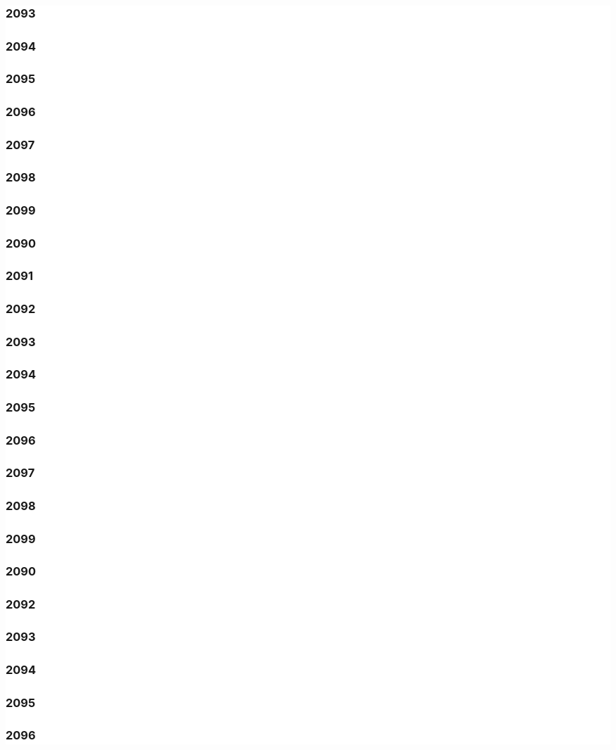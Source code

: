 ### 2093

### 2094

### 2095

### 2096

### 2097

### 2098

### 2099

### 2090

### 2091

### 2092

### 2093

### 2094

### 2095

### 2096

### 2097

### 2098

### 2099

### 2090

### 2092

### 2093

### 2094

### 2095

### 2096
